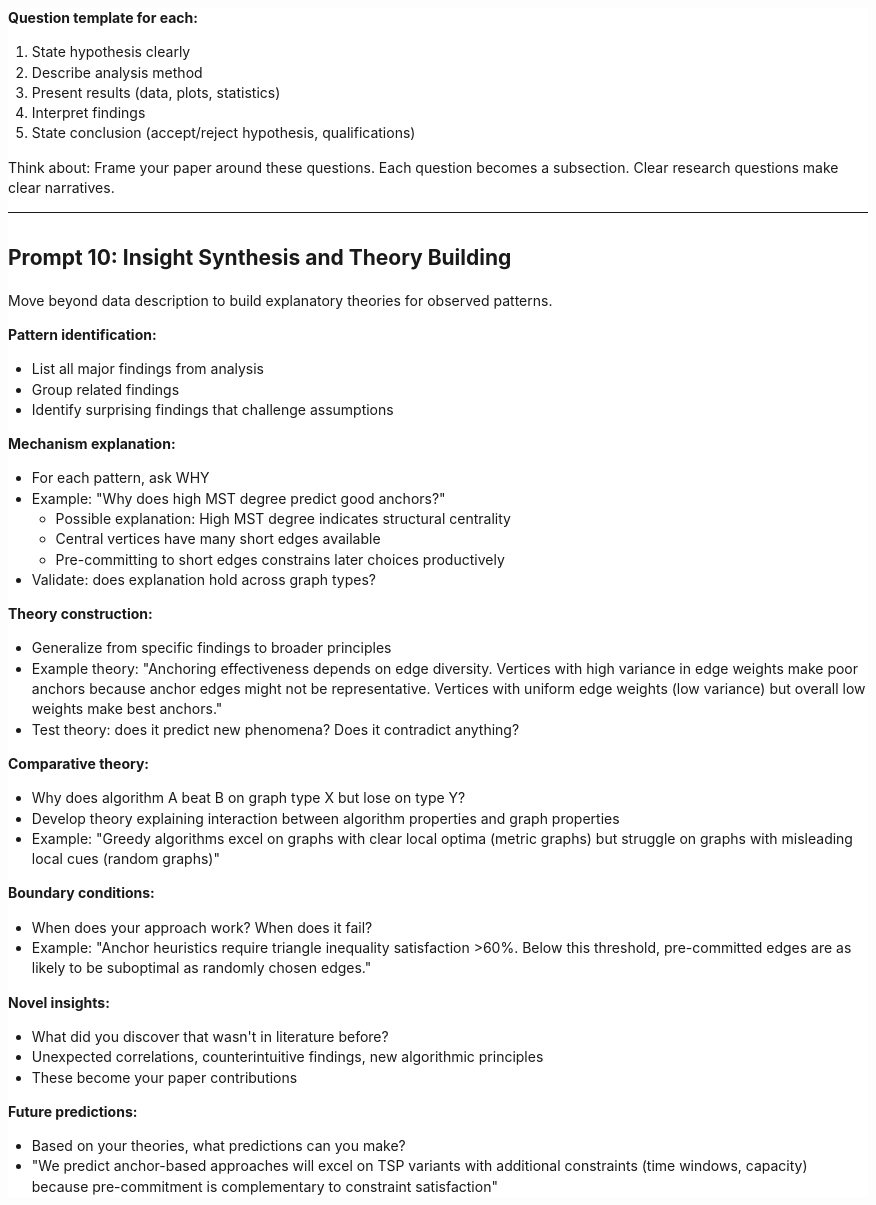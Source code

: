 **Question template for each:**
1. State hypothesis clearly
2. Describe analysis method
3. Present results (data, plots, statistics)
4. Interpret findings
5. State conclusion (accept/reject hypothesis, qualifications)

Think about: Frame your paper around these questions. Each question becomes a subsection. Clear research questions make clear narratives.

---

## Prompt 10: Insight Synthesis and Theory Building

Move beyond data description to build explanatory theories for observed patterns.

**Pattern identification:**
- List all major findings from analysis
- Group related findings
- Identify surprising findings that challenge assumptions

**Mechanism explanation:**
- For each pattern, ask WHY
- Example: "Why does high MST degree predict good anchors?"
  - Possible explanation: High MST degree indicates structural centrality
  - Central vertices have many short edges available
  - Pre-committing to short edges constrains later choices productively
- Validate: does explanation hold across graph types?

**Theory construction:**
- Generalize from specific findings to broader principles
- Example theory: "Anchoring effectiveness depends on edge diversity. Vertices with high variance in edge weights make poor anchors because anchor edges might not be representative. Vertices with uniform edge weights (low variance) but overall low weights make best anchors."
- Test theory: does it predict new phenomena? Does it contradict anything?

**Comparative theory:**
- Why does algorithm A beat B on graph type X but lose on type Y?
- Develop theory explaining interaction between algorithm properties and graph properties
- Example: "Greedy algorithms excel on graphs with clear local optima (metric graphs) but struggle on graphs with misleading local cues (random graphs)"

**Boundary conditions:**
- When does your approach work? When does it fail?
- Example: "Anchor heuristics require triangle inequality satisfaction >60%. Below this threshold, pre-committed edges are as likely to be suboptimal as randomly chosen edges."

**Novel insights:**
- What did you discover that wasn't in literature before?
- Unexpected correlations, counterintuitive findings, new algorithmic principles
- These become your paper contributions

**Future predictions:**
- Based on your theories, what predictions can you make?
- "We predict anchor-based approaches will excel on TSP variants with additional constraints (time windows, capacity) because pre-commitment is complementary to constraint satisfaction"
